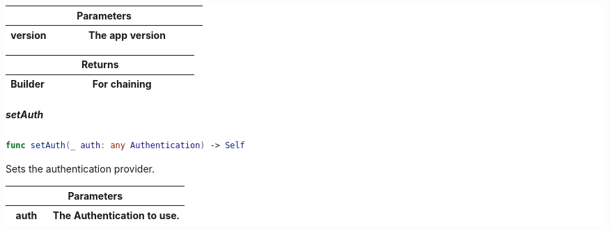 <table>
<colgroup>
<col style="width: 23%" />
<col style="width: 76%" />
</colgroup>
<thead>
<tr>
<th colspan="2">Parameters</th>
</tr>
<tr>
<th>version</th>
<th>The app version</th>
</tr>
</thead>
<tbody>
</tbody>
</table>

<table>
<colgroup>
<col style="width: 23%" />
<col style="width: 76%" />
</colgroup>
<thead>
<tr>
<th colspan="2">Returns</th>
</tr>
<tr>
<th>Builder</th>
<th>For chaining</th>
</tr>
</thead>
<tbody>
</tbody>
</table>

##### setAuth
```Swift
func setAuth(_ auth: any Authentication) -> Self
```
Sets the authentication provider.

<table>
<colgroup>
<col style="width: 23%" />
<col style="width: 76%" />
</colgroup>
<thead>
<tr>
<th colspan="2">Parameters</th>
</tr>
<tr>
<th>auth</th>
<th>The Authentication to use.</th>
</tr>
</thead>
<tbody>
</tbody>
</table>
